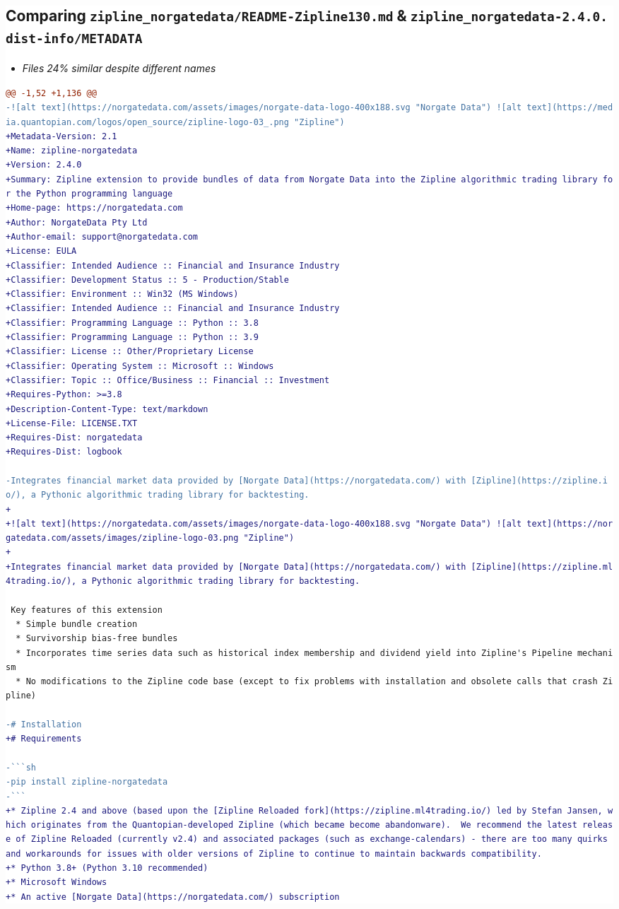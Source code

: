 ## Comparing `zipline_norgatedata/README-Zipline130.md` & `zipline_norgatedata-2.4.0.dist-info/METADATA`

 * *Files 24% similar despite different names*

```diff
@@ -1,52 +1,136 @@
-![alt text](https://norgatedata.com/assets/images/norgate-data-logo-400x188.svg "Norgate Data") ![alt text](https://media.quantopian.com/logos/open_source/zipline-logo-03_.png "Zipline")
+Metadata-Version: 2.1
+Name: zipline-norgatedata
+Version: 2.4.0
+Summary: Zipline extension to provide bundles of data from Norgate Data into the Zipline algorithmic trading library for the Python programming language
+Home-page: https://norgatedata.com
+Author: NorgateData Pty Ltd
+Author-email: support@norgatedata.com
+License: EULA
+Classifier: Intended Audience :: Financial and Insurance Industry
+Classifier: Development Status :: 5 - Production/Stable
+Classifier: Environment :: Win32 (MS Windows)
+Classifier: Intended Audience :: Financial and Insurance Industry
+Classifier: Programming Language :: Python :: 3.8
+Classifier: Programming Language :: Python :: 3.9
+Classifier: License :: Other/Proprietary License
+Classifier: Operating System :: Microsoft :: Windows
+Classifier: Topic :: Office/Business :: Financial :: Investment
+Requires-Python: >=3.8
+Description-Content-Type: text/markdown
+License-File: LICENSE.TXT
+Requires-Dist: norgatedata
+Requires-Dist: logbook
 
-Integrates financial market data provided by [Norgate Data](https://norgatedata.com/) with [Zipline](https://zipline.io/), a Pythonic algorithmic trading library for backtesting.
+
+![alt text](https://norgatedata.com/assets/images/norgate-data-logo-400x188.svg "Norgate Data") ![alt text](https://norgatedata.com/assets/images/zipline-logo-03.png "Zipline")
+
+Integrates financial market data provided by [Norgate Data](https://norgatedata.com/) with [Zipline](https://zipline.ml4trading.io/), a Pythonic algorithmic trading library for backtesting.
 
 Key features of this extension
  * Simple bundle creation
  * Survivorship bias-free bundles
  * Incorporates time series data such as historical index membership and dividend yield into Zipline's Pipeline mechanism
  * No modifications to the Zipline code base (except to fix problems with installation and obsolete calls that crash Zipline)
 
-# Installation
+# Requirements
 
-```sh
-pip install zipline-norgatedata
-```
+* Zipline 2.4 and above (based upon the [Zipline Reloaded fork](https://zipline.ml4trading.io/) led by Stefan Jansen, which originates from the Quantopian-developed Zipline (which became become abandonware).  We recommend the latest release of Zipline Reloaded (currently v2.4) and associated packages (such as exchange-calendars) - there are too many quirks and workarounds for issues with older versions of Zipline to continue to maintain backwards compatibility.
+* Python 3.8+ (Python 3.10 recommended)
+* Microsoft Windows
+* An active [Norgate Data](https://norgatedata.com/) subscription
```